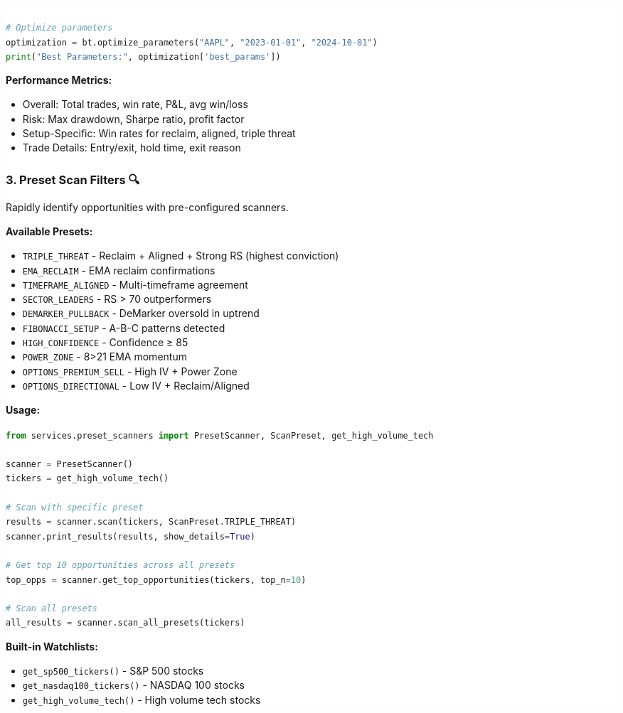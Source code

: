 ```python

# Optimize parameters
optimization = bt.optimize_parameters("AAPL", "2023-01-01", "2024-10-01")
print("Best Parameters:", optimization['best_params'])
```

**Performance Metrics:**

- Overall: Total trades, win rate, P&L, avg win/loss
- Risk: Max drawdown, Sharpe ratio, profit factor
- Setup-Specific: Win rates for reclaim, aligned, triple threat
- Trade Details: Entry/exit, hold time, exit reason

### **3. Preset Scan Filters** 🔍

Rapidly identify opportunities with pre-configured scanners.

**Available Presets:**

- `TRIPLE_THREAT` - Reclaim + Aligned + Strong RS (highest conviction)
- `EMA_RECLAIM` - EMA reclaim confirmations
- `TIMEFRAME_ALIGNED` - Multi-timeframe agreement
- `SECTOR_LEADERS` - RS > 70 outperformers
- `DEMARKER_PULLBACK` - DeMarker oversold in uptrend
- `FIBONACCI_SETUP` - A-B-C patterns detected
- `HIGH_CONFIDENCE` - Confidence ≥ 85
- `POWER_ZONE` - 8>21 EMA momentum
- `OPTIONS_PREMIUM_SELL` - High IV + Power Zone
- `OPTIONS_DIRECTIONAL` - Low IV + Reclaim/Aligned

**Usage:**

```python
from services.preset_scanners import PresetScanner, ScanPreset, get_high_volume_tech

scanner = PresetScanner()
tickers = get_high_volume_tech()

# Scan with specific preset
results = scanner.scan(tickers, ScanPreset.TRIPLE_THREAT)
scanner.print_results(results, show_details=True)

# Get top 10 opportunities across all presets
top_opps = scanner.get_top_opportunities(tickers, top_n=10)

# Scan all presets
all_results = scanner.scan_all_presets(tickers)
```

**Built-in Watchlists:**

- `get_sp500_tickers()` - S&P 500 stocks
- `get_nasdaq100_tickers()` - NASDAQ 100 stocks
- `get_high_volume_tech()` - High volume tech stocks
